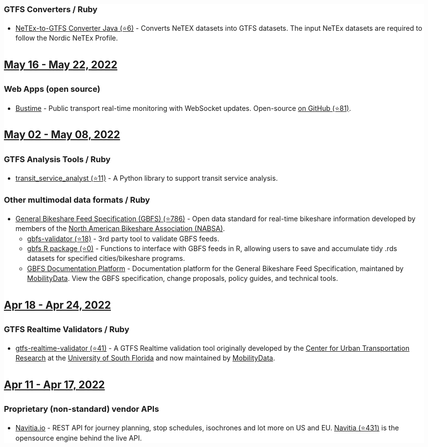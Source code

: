 ### GTFS Converters / Ruby

*   [NeTEx-to-GTFS Converter Java (⭐6)](https://github.com/entur/netex-gtfs-converter-java) - Converts NeTEX datasets into GTFS datasets. The input NeTEx datasets are required to follow the Nordic NeTEx Profile.

## [May 16 - May 22, 2022](/content/2022/20/README.md)

### Web Apps (open source)

*   [Bustime](https://busti.me) - Public transport real-time monitoring with WebSocket updates. Open-source [on GitHub (⭐81)](https://github.com/norn/bustime).

## [May 02 - May 08, 2022](/content/2022/18/README.md)

### GTFS Analysis Tools / Ruby

*   [transit\_service\_analyst (⭐11)](https://github.com/psrc/transit_service_analyst) - A Python library to support transit service analysis.

### Other multimodal data formats / Ruby

*   [General Bikeshare Feed Specification (GBFS) (⭐786)](https://github.com/NABSA/gbfs) - Open data standard for real-time bikeshare information developed by members of the [North American Bikeshare Association (NABSA)](http://nabsa.net/).
    *   [gbfs-validator (⭐18)](https://github.com/PierrickP/gbfs-validator) - 3rd party tool to validate GBFS feeds.
    *   [gbfs R package (⭐0)](https://github.com/ds-civic-data/gbfs) - Functions to interface with GBFS feeds in R, allowing users to save and accumulate tidy .rds datasets for specified cities/bikeshare programs.
    *   [GBFS Documentation Platform](https://gbfs.mobilitydata.org/) - Documentation platform for the General Bikeshare Feed Specification, maintaned by [MobilityData](https://mobilitydata.org/). View the GBFS specification, change proposals, policy guides, and technical tools.

## [Apr 18 - Apr 24, 2022](/content/2022/16/README.md)

### GTFS Realtime Validators / Ruby

*   [gtfs-realtime-validator (⭐41)](https://github.com/MobilityData/gtfs-realtime-validator) - A GTFS Realtime validation tool originally developed by the [Center for Urban Transportation Research](https://www.cutr.usf.edu/) at the [University of South Florida](https://www.usf.edu/) and now maintained by [MobilityData](https://mobilitydata.org/).

## [Apr 11 - Apr 17, 2022](/content/2022/15/README.md)

### Proprietary (non-standard) vendor APIs

*   [Navitia.io](http://www.navitia.io/) - REST API for journey planning, stop schedules, isochrones and lot more on US and EU. [Navitia (⭐431)](https://github.com/hove-io/navitia) is the opensource engine behind the live API.
